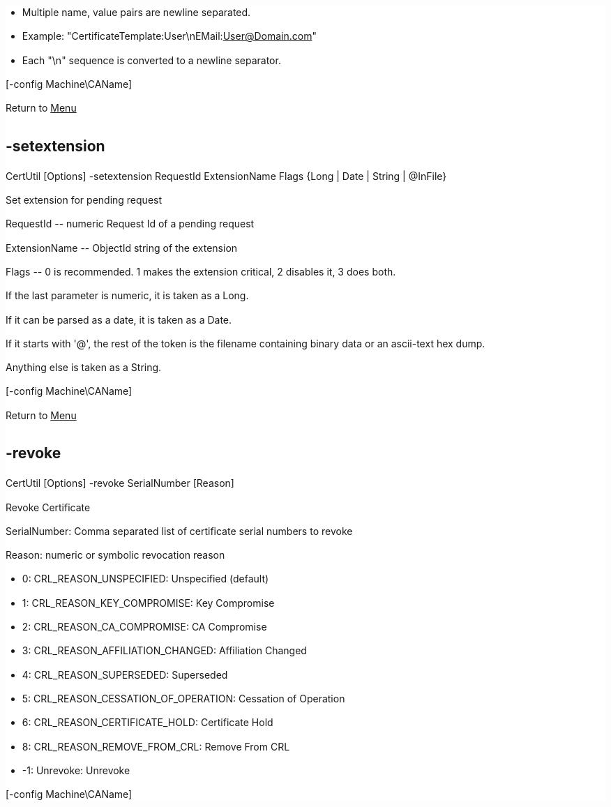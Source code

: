-   Multiple name, value pairs are newline separated.  
  
-   Example: "CertificateTemplate:User\\nEMail:User@Domain.com"  
  
-   Each "\\n" sequence is converted to a newline separator.  
  
\[\-config Machine\\CAName\]  
  
Return to [Menu](Certutil.md#BKMK_menu)  
  
## <a name="BKMK_setextension"></a>\-setextension  
CertUtil \[Options\] \-setextension RequestId ExtensionName Flags {Long | Date | String | @InFile}  
  
Set extension for pending request  
  
RequestId \-\- numeric Request Id of a pending request  
  
ExtensionName \-\- ObjectId string of the extension  
  
Flags \-\- 0 is recommended.  1 makes the extension critical, 2 disables it, 3 does both.  
  
If the last parameter is numeric, it is taken as a Long.  
  
If it can be parsed as a date, it is taken as a Date.  
  
If it starts with '@', the rest of the token is the filename containing binary data or an ascii\-text hex dump.  
  
Anything else is taken as a String.  
  
\[\-config Machine\\CAName\]  
  
Return to [Menu](Certutil.md#BKMK_menu)  
  
## <a name="BKMK_revoke"></a>\-revoke  
CertUtil \[Options\] \-revoke SerialNumber \[Reason\]  
  
Revoke Certificate  
  
SerialNumber: Comma separated list of certificate serial numbers to revoke  
  
Reason: numeric or symbolic revocation reason  
  
-   0: CRL\_REASON\_UNSPECIFIED: Unspecified \(default\)  
  
-   1: CRL\_REASON\_KEY\_COMPROMISE: Key Compromise  
  
-   2: CRL\_REASON\_CA\_COMPROMISE: CA Compromise  
  
-   3: CRL\_REASON\_AFFILIATION\_CHANGED: Affiliation Changed  
  
-   4: CRL\_REASON\_SUPERSEDED: Superseded  
  
-   5: CRL\_REASON\_CESSATION\_OF\_OPERATION: Cessation of Operation  
  
-   6: CRL\_REASON\_CERTIFICATE\_HOLD: Certificate Hold  
  
-   8: CRL\_REASON\_REMOVE\_FROM\_CRL: Remove From CRL  
  
-   \-1: Unrevoke: Unrevoke  
  
\[\-config Machine\\CAName\]  
  